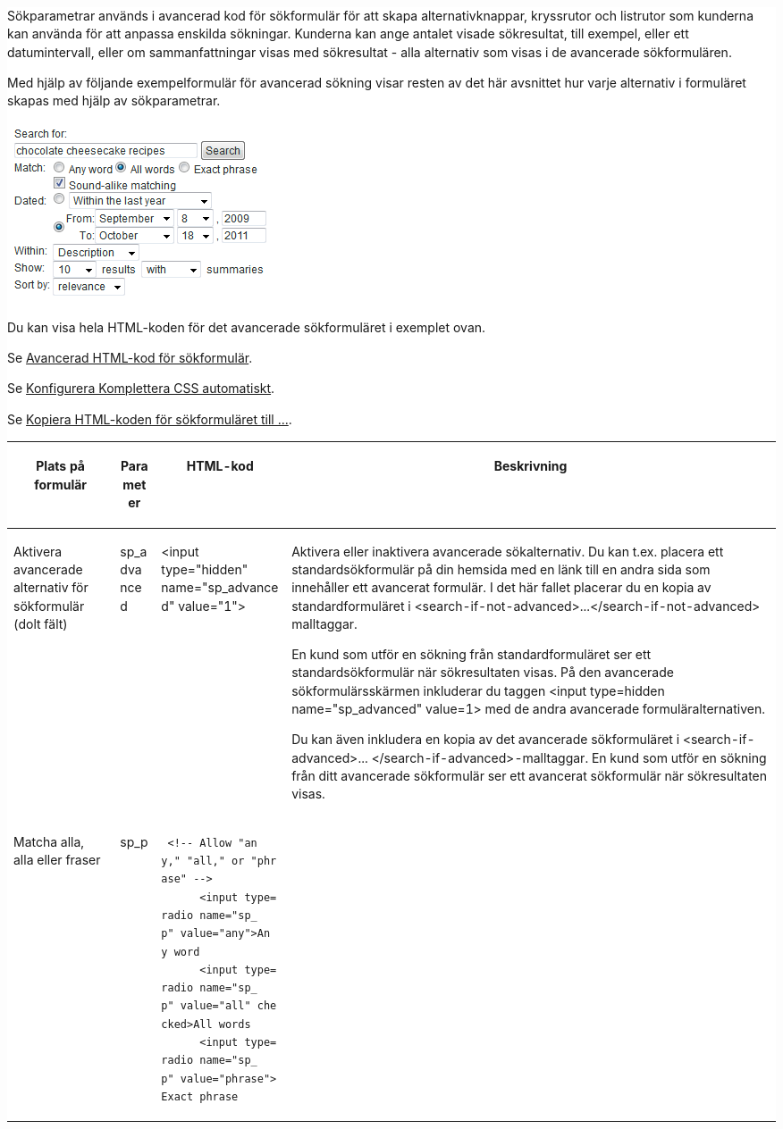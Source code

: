 Sökparametrar används i avancerad kod för sökformulär för att skapa alternativknappar, kryssrutor och listrutor som kunderna kan använda för att anpassa enskilda sökningar. Kunderna kan ange antalet visade sökresultat, till exempel, eller ett datumintervall, eller om sammanfattningar visas med sökresultat - alla alternativ som visas i de avancerade sökformulären.

Med hjälp av följande exempelformulär för avancerad sökning visar resten av det här avsnittet hur varje alternativ i formuläret skapas med hjälp av sökparametrar.

![](assets/advancedsearchform.png)

Du kan visa hela HTML-koden för det avancerade sökformuläret i exemplet ovan.

Se [Avancerad HTML-kod för sökformulär](#reference_9AAD4A46B68D4D48865508982CB86DB9).

Se [Konfigurera Komplettera CSS automatiskt](../c-about-auto-complete.md#task_EECE35DEB6C94F4A8A5B42B4DED76D96).

Se [Kopiera HTML-koden för sökformuläret till ...](../c-about-auto-complete.md#task_A3A01EA800F24C0AA33902387E0362C7).

<table> 
 <thead> 
  <tr> 
   <th colname="col2" class="entry"> <p>Plats på formulär </p> </th> 
   <th colname="col1" class="entry"> <p>Parameter </p> </th> 
   <th colname="col3" class="entry"> <p>HTML-kod </p> </th> 
   <th colname="col4" class="entry"> <p>Beskrivning </p> </th> 
  </tr> 
 </thead>
 <tbody> 
  <tr> 
   <td colname="col2"> <p>Aktivera avancerade alternativ för sökformulär (dolt fält) </p> </td> 
   <td colname="col1"> <p> <span class="codeph"> sp_advanced  </span> </p> </td> 
   <td colname="col3"> <p> <span class="syntax html codeph"> &lt;input type="hidden" name="sp_advanced" value="1"&gt; </span> </p> </td> 
   <td colname="col4"> <p>Aktivera eller inaktivera avancerade sökalternativ. Du kan t.ex. placera ett standardsökformulär på din hemsida med en länk till en andra sida som innehåller ett avancerat formulär. I det här fallet placerar du en kopia av standardformuläret i <span class="codeph"> &lt;search-if-not-advanced&gt;...&lt;/search-if-not-advanced&gt; </span> malltaggar. </p> <p>En kund som utför en sökning från standardformuläret ser ett standardsökformulär när sökresultaten visas. På den avancerade sökformulärsskärmen inkluderar du taggen <span class="codeph"> &lt;input type=hidden name="sp_advanced" value=1&gt; </span> med de andra avancerade formuläralternativen. </p> <p>Du kan även inkludera en kopia av det avancerade sökformuläret i &lt;search-if-advanced&gt;... &lt;/search-if-advanced&gt;-malltaggar. En kund som utför en sökning från ditt avancerade sökformulär ser ett avancerat sökformulär när sökresultaten visas. </p> </td> 
  </tr> 
  <tr> 
   <td colname="col2"> <p> Matcha alla, alla eller fraser </p> </td> 
   <td colname="col1"> <p> <span class="codeph"> sp_p  </span> </p> <p> </p> </td> 
   <td colname="col3"> <p> <code class="syntax html"> &lt;!--&nbsp;Allow&nbsp;"any,"&nbsp;"all,"&nbsp;or&nbsp;"phrase"&nbsp;--&gt; 
      &lt;input&nbsp;type=radio&nbsp;name="sp_p"&nbsp;value="any"&gt;Any&nbsp;word 
      &lt;input&nbsp;type=radio&nbsp;name="sp_p"&nbsp;value="all"&nbsp;checked&gt;All&nbsp;words 
      &lt;input&nbsp;type=radio&nbsp;name="sp_p"&nbsp;value="phrase"&gt;Exact&nbsp;phrase </code> </p> </td> 